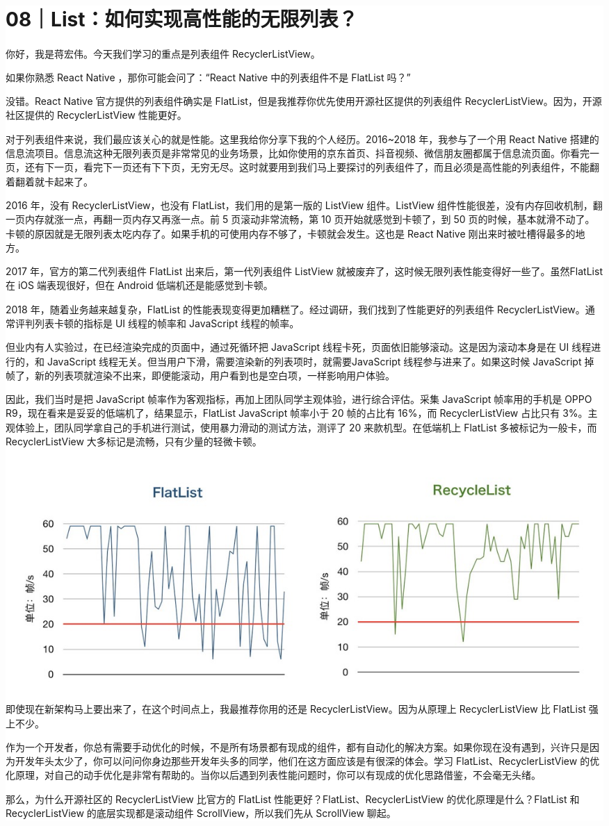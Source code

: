 # 08｜List：如何实现高性能的无限列表？
你好，我是蒋宏伟。今天我们学习的重点是列表组件 RecyclerListView。

如果你熟悉 React Native ，那你可能会问了：“React Native 中的列表组件不是 FlatList 吗？”

没错。React Native 官方提供的列表组件确实是 FlatList，但是我推荐你优先使用开源社区提供的列表组件 RecyclerListView。因为，开源社区提供的 RecyclerListView 性能更好。

对于列表组件来说，我们最应该关心的就是性能。这里我给你分享下我的个人经历。2016~2018 年，我参与了一个用 React Native 搭建的信息流项目。信息流这种无限列表页是非常常见的业务场景，比如你使用的京东首页、抖音视频、微信朋友圈都属于信息流页面。你看完一页，还有下一页，看完下一页还有下下页，无穷无尽。这时就要用到我们马上要探讨的列表组件了，而且必须是高性能的列表组件，不能翻着翻着就卡起来了。

2016 年，没有 RecyclerListView，也没有 FlatList，我们用的是第一版的 ListView 组件。ListView 组件性能很差，没有内存回收机制，翻一页内存就涨一点，再翻一页内存又再涨一点。前 5 页滚动非常流畅，第 10 页开始就感觉到卡顿了，到 50 页的时候，基本就滑不动了。卡顿的原因就是无限列表太吃内存了。如果手机的可使用内存不够了，卡顿就会发生。这也是 React Native 刚出来时被吐槽得最多的地方。

2017 年，官方的第二代列表组件 FlatList 出来后，第一代列表组件 ListView 就被废弃了，这时候无限列表性能变得好一些了。虽然FlatList 在 iOS 端表现很好，但在 Android 低端机还是能感觉到卡顿。

2018 年，随着业务越来越复杂，FlatList 的性能表现变得更加糟糕了。经过调研，我们找到了性能更好的列表组件 RecyclerListView。通常评判列表卡顿的指标是 UI 线程的帧率和 JavaScript 线程的帧率。

但业内有人实验过，在已经渲染完成的页面中，通过死循环把 JavaScript 线程卡死，页面依旧能够滚动。这是因为滚动本身是在 UI 线程进行的，和 JavaScript 线程无关。但当用户下滑，需要渲染新的列表项时，就需要JavaScript 线程参与进来了。如果这时候 JavaScript 掉帧了，新的列表项就渲染不出来，即便能滚动，用户看到也是空白项，一样影响用户体验。

因此，我们当时是把 JavaScript 帧率作为客观指标，再加上团队同学主观体验，进行综合评估。采集 JavaScript 帧率用的手机是 OPPO R9，现在看来是妥妥的低端机了，结果显示，FlatList JavaScript 帧率小于 20 帧的占比有 16%，而 RecyclerListView 占比只有 3%。主观体验上，团队同学拿自己的手机进行测试，使用暴力滑动的测试方法，测评了 20 来款机型。在低端机上 FlatList 多被标记为一般卡，而 RecyclerListView 大多标记是流畅，只有少量的轻微卡顿。

![图片](images/506825/5ed5ba1e8a756d1065f1c70e14083abd.png)

即使现在新架构马上要出来了，在这个时间点上，我最推荐你用的还是 RecyclerListView。因为从原理上 RecyclerListView 比 FlatList 强上不少。

作为一个开发者，你总有需要手动优化的时候，不是所有场景都有现成的组件，都有自动化的解决方案。如果你现在没有遇到，兴许只是因为开发年头太少了，你可以问问你身边那些开发年头多的同学，他们在这方面应该是有很深的体会。学习 FlatList、RecyclerListView 的优化原理，对自己的动手优化是非常有帮助的。当你以后遇到列表性能问题时，你可以有现成的优化思路借鉴，不会毫无头绪。

那么，为什么开源社区的 RecyclerListView 比官方的 FlatList 性能更好？FlatList、RecyclerListView 的优化原理是什么？FlatList 和 RecyclerListView 的底层实现都是滚动组件 ScrollView，所以我们先从 ScrollView 聊起。
